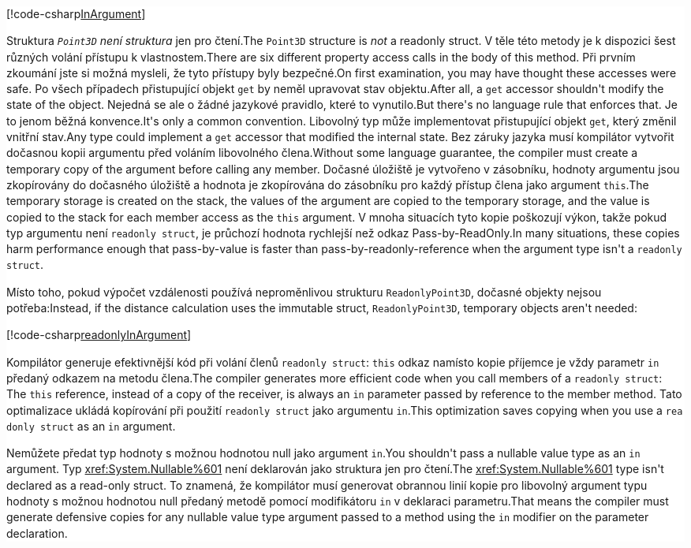[!code-csharp[InArgument](../../samples/csharp/safe-efficient-code/ref-readonly-struct/Program.cs#InArgument "Specifying an in argument")]

<span data-ttu-id="0959f-242">Struktura *`Point3D` není struktura* jen pro čtení.</span><span class="sxs-lookup"><span data-stu-id="0959f-242">The `Point3D` structure is *not* a readonly struct.</span></span> <span data-ttu-id="0959f-243">V těle této metody je k dispozici šest různých volání přístupu k vlastnostem.</span><span class="sxs-lookup"><span data-stu-id="0959f-243">There are six different property access calls in the body of this method.</span></span> <span data-ttu-id="0959f-244">Při prvním zkoumání jste si možná mysleli, že tyto přístupy byly bezpečné.</span><span class="sxs-lookup"><span data-stu-id="0959f-244">On first examination, you may have thought these accesses were safe.</span></span> <span data-ttu-id="0959f-245">Po všech případech přistupující objekt `get` by neměl upravovat stav objektu.</span><span class="sxs-lookup"><span data-stu-id="0959f-245">After all, a `get` accessor shouldn't modify the state of the object.</span></span> <span data-ttu-id="0959f-246">Nejedná se ale o žádné jazykové pravidlo, které to vynutilo.</span><span class="sxs-lookup"><span data-stu-id="0959f-246">But there's no language rule that enforces that.</span></span> <span data-ttu-id="0959f-247">Je to jenom běžná konvence.</span><span class="sxs-lookup"><span data-stu-id="0959f-247">It's only a common convention.</span></span> <span data-ttu-id="0959f-248">Libovolný typ může implementovat přistupující objekt `get`, který změnil vnitřní stav.</span><span class="sxs-lookup"><span data-stu-id="0959f-248">Any type could implement a `get` accessor that modified the internal state.</span></span> <span data-ttu-id="0959f-249">Bez záruky jazyka musí kompilátor vytvořit dočasnou kopii argumentu před voláním libovolného člena.</span><span class="sxs-lookup"><span data-stu-id="0959f-249">Without some language guarantee, the compiler must create a temporary copy of the argument before calling any member.</span></span> <span data-ttu-id="0959f-250">Dočasné úložiště je vytvořeno v zásobníku, hodnoty argumentu jsou zkopírovány do dočasného úložiště a hodnota je zkopírována do zásobníku pro každý přístup člena jako argument `this`.</span><span class="sxs-lookup"><span data-stu-id="0959f-250">The temporary storage is created on the stack, the values of the argument are copied to the temporary storage, and the value is copied to the stack for each member access as the `this` argument.</span></span> <span data-ttu-id="0959f-251">V mnoha situacích tyto kopie poškozují výkon, takže pokud typ argumentu není `readonly struct`, je průchozí hodnota rychlejší než odkaz Pass-by-ReadOnly.</span><span class="sxs-lookup"><span data-stu-id="0959f-251">In many situations, these copies harm performance enough that pass-by-value is faster than pass-by-readonly-reference when the argument type isn't a `readonly struct`.</span></span>

<span data-ttu-id="0959f-252">Místo toho, pokud výpočet vzdálenosti používá neproměnlivou strukturu `ReadonlyPoint3D`, dočasné objekty nejsou potřeba:</span><span class="sxs-lookup"><span data-stu-id="0959f-252">Instead, if the distance calculation uses the immutable struct, `ReadonlyPoint3D`, temporary objects aren't needed:</span></span>

[!code-csharp[readonlyInArgument](../../samples/csharp/safe-efficient-code/ref-readonly-struct/Program.cs#ReadOnlyInArgument "Specifying a readonly in argument")]

<span data-ttu-id="0959f-253">Kompilátor generuje efektivnější kód při volání členů `readonly struct`: `this` odkaz namísto kopie příjemce je vždy parametr `in` předaný odkazem na metodu člena.</span><span class="sxs-lookup"><span data-stu-id="0959f-253">The compiler generates more efficient code when you call members of a `readonly struct`: The `this` reference, instead of a copy of the receiver, is always an `in` parameter passed by reference to the member method.</span></span> <span data-ttu-id="0959f-254">Tato optimalizace ukládá kopírování při použití `readonly struct` jako argumentu `in`.</span><span class="sxs-lookup"><span data-stu-id="0959f-254">This optimization saves copying when you use a `readonly struct` as an `in` argument.</span></span>

<span data-ttu-id="0959f-255">Nemůžete předat typ hodnoty s možnou hodnotou null jako argument `in`.</span><span class="sxs-lookup"><span data-stu-id="0959f-255">You shouldn't pass a nullable value type as an `in` argument.</span></span> <span data-ttu-id="0959f-256">Typ <xref:System.Nullable%601> není deklarován jako struktura jen pro čtení.</span><span class="sxs-lookup"><span data-stu-id="0959f-256">The <xref:System.Nullable%601> type isn't declared as a read-only struct.</span></span> <span data-ttu-id="0959f-257">To znamená, že kompilátor musí generovat obrannou linií kopie pro libovolný argument typu hodnoty s možnou hodnotou null předaný metodě pomocí modifikátoru `in` v deklaraci parametru.</span><span class="sxs-lookup"><span data-stu-id="0959f-257">That means the compiler must generate defensive copies for any nullable value type argument passed to a method using the `in` modifier on the parameter declaration.</span></span>
